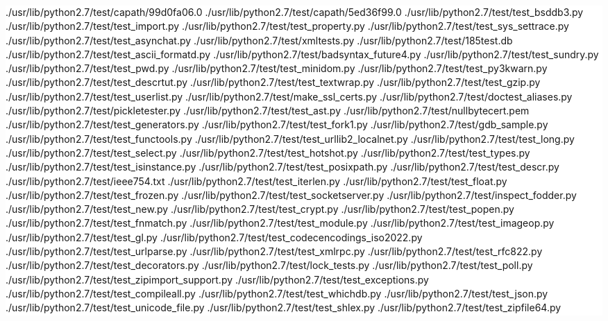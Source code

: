 ./usr/lib/python2.7/test/capath/99d0fa06.0
./usr/lib/python2.7/test/capath/5ed36f99.0
./usr/lib/python2.7/test/test_bsddb3.py
./usr/lib/python2.7/test/test_import.py
./usr/lib/python2.7/test/test_property.py
./usr/lib/python2.7/test/test_sys_settrace.py
./usr/lib/python2.7/test/test_asynchat.py
./usr/lib/python2.7/test/xmltests.py
./usr/lib/python2.7/test/185test.db
./usr/lib/python2.7/test/test_ascii_formatd.py
./usr/lib/python2.7/test/badsyntax_future4.py
./usr/lib/python2.7/test/test_sundry.py
./usr/lib/python2.7/test/test_pwd.py
./usr/lib/python2.7/test/test_minidom.py
./usr/lib/python2.7/test/test_py3kwarn.py
./usr/lib/python2.7/test/test_descrtut.py
./usr/lib/python2.7/test/test_textwrap.py
./usr/lib/python2.7/test/test_gzip.py
./usr/lib/python2.7/test/test_userlist.py
./usr/lib/python2.7/test/make_ssl_certs.py
./usr/lib/python2.7/test/doctest_aliases.py
./usr/lib/python2.7/test/pickletester.py
./usr/lib/python2.7/test/test_ast.py
./usr/lib/python2.7/test/nullbytecert.pem
./usr/lib/python2.7/test/test_generators.py
./usr/lib/python2.7/test/test_fork1.py
./usr/lib/python2.7/test/gdb_sample.py
./usr/lib/python2.7/test/test_functools.py
./usr/lib/python2.7/test/test_urllib2_localnet.py
./usr/lib/python2.7/test/test_long.py
./usr/lib/python2.7/test/test_select.py
./usr/lib/python2.7/test/test_hotshot.py
./usr/lib/python2.7/test/test_types.py
./usr/lib/python2.7/test/test_isinstance.py
./usr/lib/python2.7/test/test_posixpath.py
./usr/lib/python2.7/test/test_descr.py
./usr/lib/python2.7/test/ieee754.txt
./usr/lib/python2.7/test/test_iterlen.py
./usr/lib/python2.7/test/test_float.py
./usr/lib/python2.7/test/test_frozen.py
./usr/lib/python2.7/test/test_socketserver.py
./usr/lib/python2.7/test/inspect_fodder.py
./usr/lib/python2.7/test/test_new.py
./usr/lib/python2.7/test/test_crypt.py
./usr/lib/python2.7/test/test_popen.py
./usr/lib/python2.7/test/test_fnmatch.py
./usr/lib/python2.7/test/test_module.py
./usr/lib/python2.7/test/test_imageop.py
./usr/lib/python2.7/test/test_gl.py
./usr/lib/python2.7/test/test_codecencodings_iso2022.py
./usr/lib/python2.7/test/test_urlparse.py
./usr/lib/python2.7/test/test_xmlrpc.py
./usr/lib/python2.7/test/test_rfc822.py
./usr/lib/python2.7/test/test_decorators.py
./usr/lib/python2.7/test/lock_tests.py
./usr/lib/python2.7/test/test_poll.py
./usr/lib/python2.7/test/test_zipimport_support.py
./usr/lib/python2.7/test/test_exceptions.py
./usr/lib/python2.7/test/test_compileall.py
./usr/lib/python2.7/test/test_whichdb.py
./usr/lib/python2.7/test/test_json.py
./usr/lib/python2.7/test/test_unicode_file.py
./usr/lib/python2.7/test/test_shlex.py
./usr/lib/python2.7/test/test_zipfile64.py
